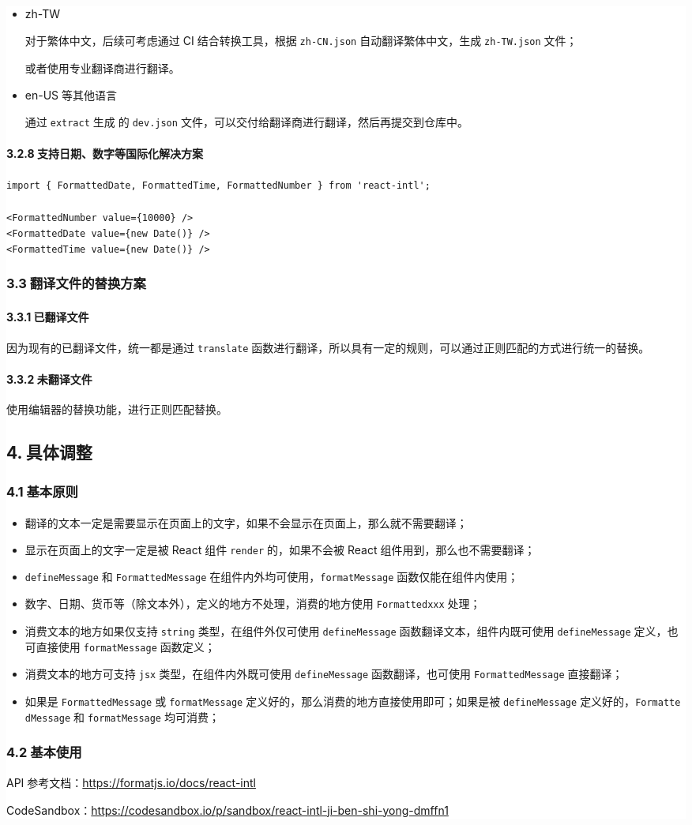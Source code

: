 - zh-TW

  对于繁体中文，后续可考虑通过 CI 结合转换工具，根据 `zh-CN.json` 自动翻译繁体中文，生成 `zh-TW.json` 文件；

  或者使用专业翻译商进行翻译。

- en-US 等其他语言

  通过 `extract` 生成 的 `dev.json` 文件，可以交付给翻译商进行翻译，然后再提交到仓库中。



#### 3.2.8 支持日期、数字等国际化解决方案

```tsx
import { FormattedDate, FormattedTime, FormattedNumber } from 'react-intl';

<FormattedNumber value={10000} />
<FormattedDate value={new Date()} />
<FormattedTime value={new Date()} />
```



### 3.3 翻译文件的替换方案

#### 3.3.1 已翻译文件

因为现有的已翻译文件，统一都是通过 `translate` 函数进行翻译，所以具有一定的规则，可以通过正则匹配的方式进行统一的替换。

#### 3.3.2 未翻译文件

使用编辑器的替换功能，进行正则匹配替换。

## 4. 具体调整

### 4.1 基本原则

- 翻译的文本一定是需要显示在页面上的文字，如果不会显示在页面上，那么就不需要翻译；

- 显示在页面上的文字一定是被 React 组件 `render` 的，如果不会被 React 组件用到，那么也不需要翻译；

- `defineMessage` 和 `FormattedMessage` 在组件内外均可使用，`formatMessage` 函数仅能在组件内使用；

- 数字、日期、货币等（除文本外），定义的地方不处理，消费的地方使用 `Formattedxxx` 处理；

- 消费文本的地方如果仅支持 `string` 类型，在组件外仅可使用 `defineMessage` 函数翻译文本，组件内既可使用 `defineMessage` 定义，也可直接使用 `formatMessage` 函数定义；

- 消费文本的地方可支持 `jsx` 类型，在组件内外既可使用 `defineMessage` 函数翻译，也可使用 `FormattedMessage` 直接翻译；

- 如果是 `FormattedMessage` 或 `formatMessage` 定义好的，那么消费的地方直接使用即可；如果是被 `defineMessage` 定义好的，`FormattedMessage` 和 `formatMessage` 均可消费；

### 4.2 基本使用

API 参考文档：https://formatjs.io/docs/react-intl

CodeSandbox：https://codesandbox.io/p/sandbox/react-intl-ji-ben-shi-yong-dmffn1
